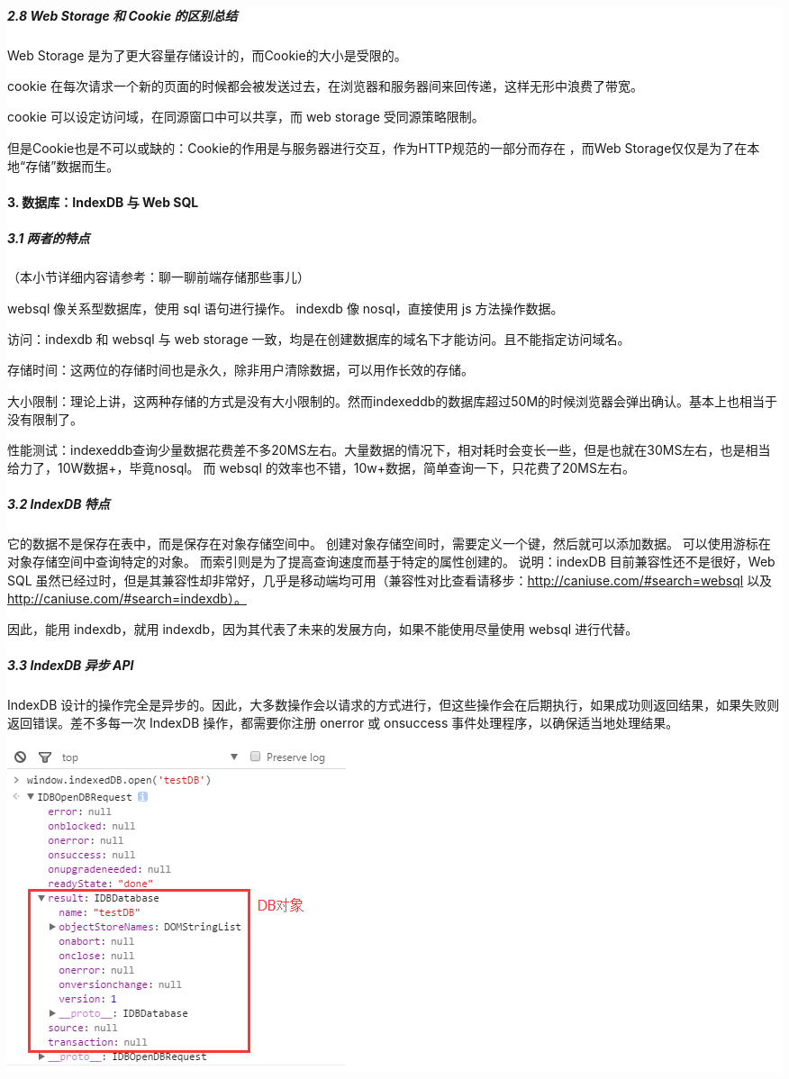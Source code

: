 ##### 2.8 Web Storage 和 Cookie 的区别总结

Web Storage 是为了更大容量存储设计的，而Cookie的大小是受限的。

cookie 在每次请求一个新的页面的时候都会被发送过去，在浏览器和服务器间来回传递，这样无形中浪费了带宽。

cookie 可以设定访问域，在同源窗口中可以共享，而 web storage 受同源策略限制。

但是Cookie也是不可以或缺的：Cookie的作用是与服务器进行交互，作为HTTP规范的一部分而存在 ，而Web Storage仅仅是为了在本地“存储”数据而生。


#### 3. 数据库：IndexDB 与 Web SQL


##### 3.1 两者的特点

（本小节详细内容请参考：聊一聊前端存储那些事儿）

websql 像关系型数据库，使用 sql 语句进行操作。
indexdb 像 nosql，直接使用 js 方法操作数据。

访问：indexdb 和 websql 与 web storage 一致，均是在创建数据库的域名下才能访问。且不能指定访问域名。

存储时间：这两位的存储时间也是永久，除非用户清除数据，可以用作长效的存储。

大小限制：理论上讲，这两种存储的方式是没有大小限制的。然而indexeddb的数据库超过50M的时候浏览器会弹出确认。基本上也相当于没有限制了。

性能测试：indexeddb查询少量数据花费差不多20MS左右。大量数据的情况下，相对耗时会变长一些，但是也就在30MS左右，也是相当给力了，10W数据+，毕竟nosql。
而 websql 的效率也不错，10w+数据，简单查询一下，只花费了20MS左右。


##### 3.2 IndexDB 特点

它的数据不是保存在表中，而是保存在对象存储空间中。
创建对象存储空间时，需要定义一个键，然后就可以添加数据。
可以使用游标在对象存储空间中查询特定的对象。
而索引则是为了提高查询速度而基于特定的属性创建的。
说明：indexDB 目前兼容性还不是很好，Web SQL 虽然已经过时，但是其兼容性却非常好，几乎是移动端均可用（兼容性对比查看请移步：http://caniuse.com/#search=websql 以及 http://caniuse.com/#search=indexdb）。

因此，能用 indexdb，就用 indexdb，因为其代表了未来的发展方向，如果不能使用尽量使用 websql 进行代替。

##### 3.3 IndexDB 异步 API

IndexDB 设计的操作完全是异步的。因此，大多数操作会以请求的方式进行，但这些操作会在后期执行，如果成功则返回结果，如果失败则返回错误。差不多每一次 IndexDB 操作，都需要你注册 onerror 或 onsuccess 事件处理程序，以确保适当地处理结果。

![image](/images/posts/js/storage-IndexDB.png)

